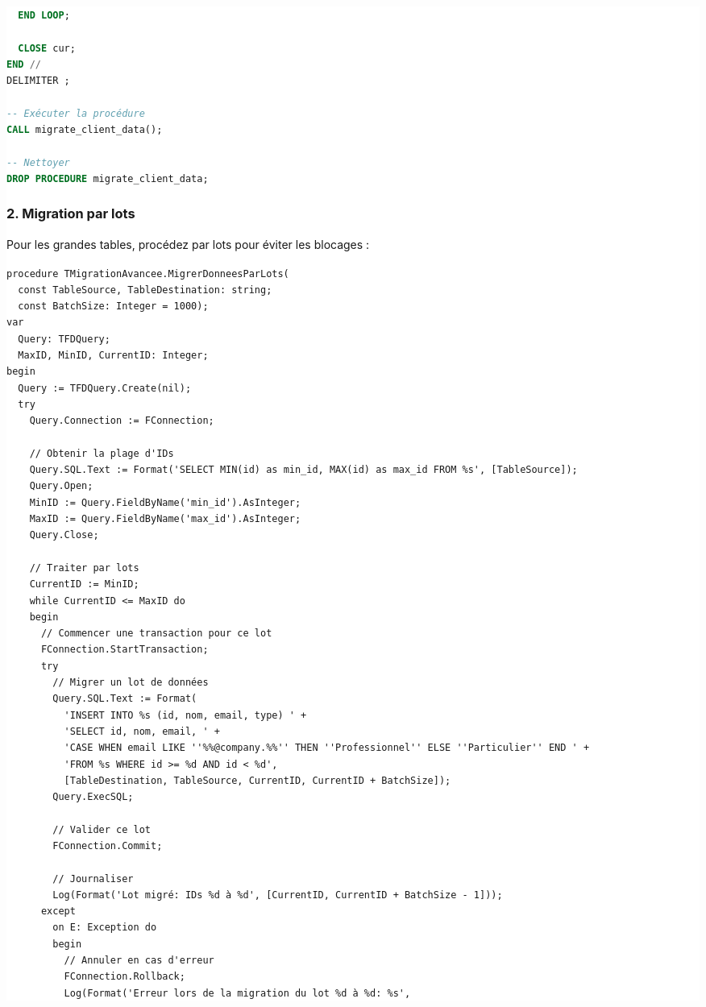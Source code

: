 ```sql
  END LOOP;

  CLOSE cur;
END //
DELIMITER ;

-- Exécuter la procédure
CALL migrate_client_data();

-- Nettoyer
DROP PROCEDURE migrate_client_data;
```

### 2. Migration par lots

Pour les grandes tables, procédez par lots pour éviter les blocages :

```delphi
procedure TMigrationAvancee.MigrerDonneesParLots(
  const TableSource, TableDestination: string;
  const BatchSize: Integer = 1000);
var
  Query: TFDQuery;
  MaxID, MinID, CurrentID: Integer;
begin
  Query := TFDQuery.Create(nil);
  try
    Query.Connection := FConnection;

    // Obtenir la plage d'IDs
    Query.SQL.Text := Format('SELECT MIN(id) as min_id, MAX(id) as max_id FROM %s', [TableSource]);
    Query.Open;
    MinID := Query.FieldByName('min_id').AsInteger;
    MaxID := Query.FieldByName('max_id').AsInteger;
    Query.Close;

    // Traiter par lots
    CurrentID := MinID;
    while CurrentID <= MaxID do
    begin
      // Commencer une transaction pour ce lot
      FConnection.StartTransaction;
      try
        // Migrer un lot de données
        Query.SQL.Text := Format(
          'INSERT INTO %s (id, nom, email, type) ' +
          'SELECT id, nom, email, ' +
          'CASE WHEN email LIKE ''%%@company.%%'' THEN ''Professionnel'' ELSE ''Particulier'' END ' +
          'FROM %s WHERE id >= %d AND id < %d',
          [TableDestination, TableSource, CurrentID, CurrentID + BatchSize]);
        Query.ExecSQL;

        // Valider ce lot
        FConnection.Commit;

        // Journaliser
        Log(Format('Lot migré: IDs %d à %d', [CurrentID, CurrentID + BatchSize - 1]));
      except
        on E: Exception do
        begin
          // Annuler en cas d'erreur
          FConnection.Rollback;
          Log(Format('Erreur lors de la migration du lot %d à %d: %s',
```